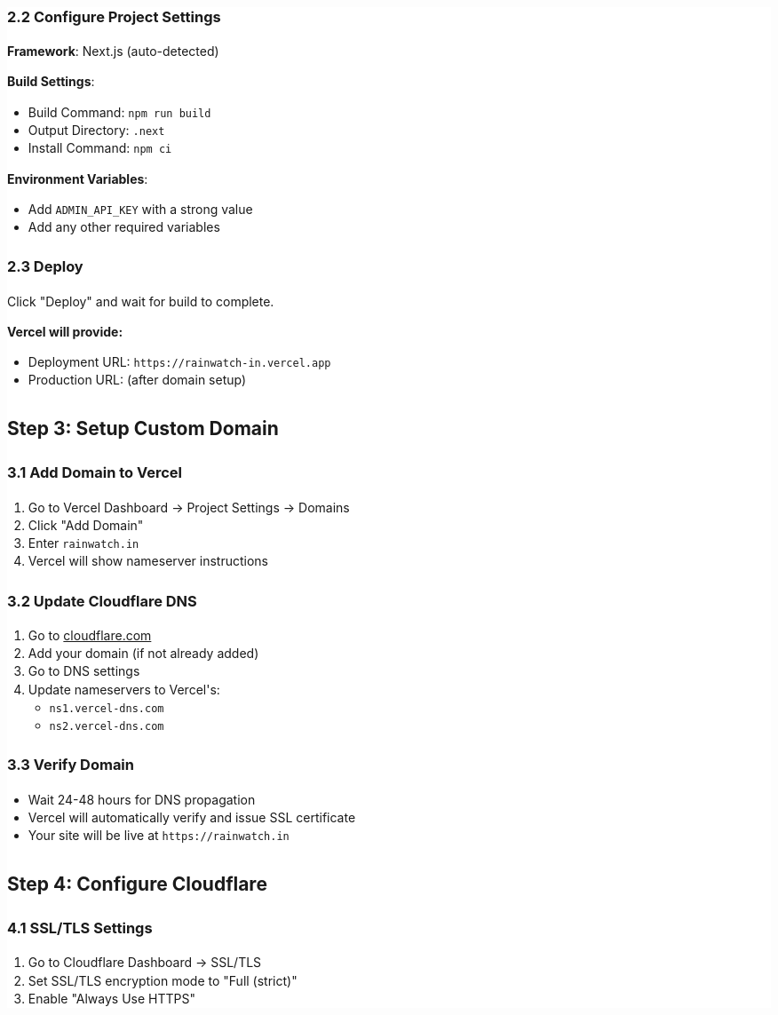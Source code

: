 ### 2.2 Configure Project Settings

**Framework**: Next.js (auto-detected)

**Build Settings**:
- Build Command: `npm run build`
- Output Directory: `.next`
- Install Command: `npm ci`

**Environment Variables**:
- Add `ADMIN_API_KEY` with a strong value
- Add any other required variables

### 2.3 Deploy

Click "Deploy" and wait for build to complete.

**Vercel will provide:**
- Deployment URL: `https://rainwatch-in.vercel.app`
- Production URL: (after domain setup)

## Step 3: Setup Custom Domain

### 3.1 Add Domain to Vercel

1. Go to Vercel Dashboard → Project Settings → Domains
2. Click "Add Domain"
3. Enter `rainwatch.in`
4. Vercel will show nameserver instructions

### 3.2 Update Cloudflare DNS

1. Go to [cloudflare.com](https://cloudflare.com)
2. Add your domain (if not already added)
3. Go to DNS settings
4. Update nameservers to Vercel's:
   - `ns1.vercel-dns.com`
   - `ns2.vercel-dns.com`

### 3.3 Verify Domain

- Wait 24-48 hours for DNS propagation
- Vercel will automatically verify and issue SSL certificate
- Your site will be live at `https://rainwatch.in`

## Step 4: Configure Cloudflare

### 4.1 SSL/TLS Settings

1. Go to Cloudflare Dashboard → SSL/TLS
2. Set SSL/TLS encryption mode to "Full (strict)"
3. Enable "Always Use HTTPS"
